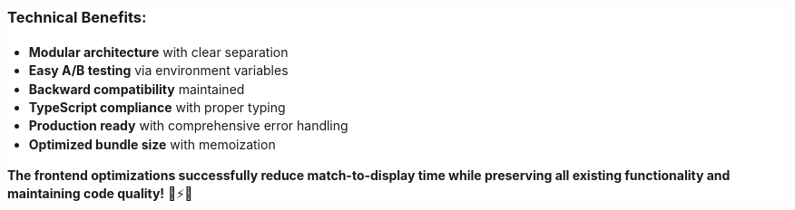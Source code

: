 ### **Technical Benefits:**

- **Modular architecture** with clear separation
- **Easy A/B testing** via environment variables
- **Backward compatibility** maintained
- **TypeScript compliance** with proper typing
- **Production ready** with comprehensive error handling
- **Optimized bundle size** with memoization

**The frontend optimizations successfully reduce match-to-display time while preserving all existing functionality and maintaining code quality!** 🚀⚡📱


